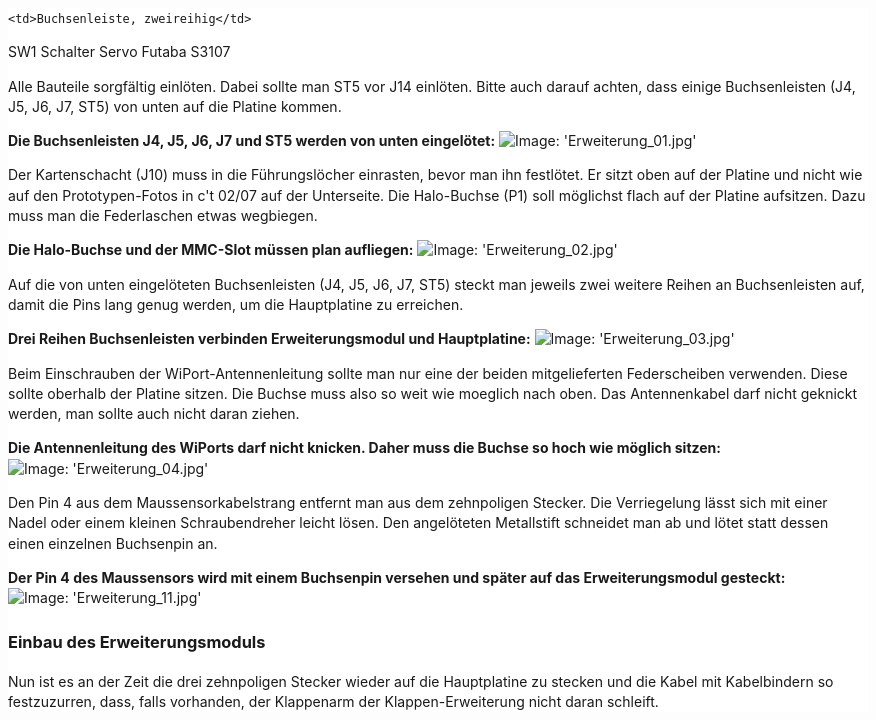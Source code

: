    <td>Buchsenleiste, zweireihig</td>
  </tr>
  <tr>
    <td>SW1</td>
    <td>Schalter</td>
  </tr>
  <tr>
    <td>Servo</td>
    <td>Futaba S3107</td>
  </tr>
</table>

Alle Bauteile sorgfältig einlöten. Dabei sollte man ST5 vor J14 einlöten. Bitte auch darauf achten, dass einige Buchsenleisten (J4, J5, J6, J7, ST5) von unten auf die Platine kommen.

**Die Buchsenleisten J4, J5, J6, J7 und ST5 werden von unten eingelötet:**
  ![Image: 'Erweiterung_01.jpg'](Erweiterung_01.jpg)

Der Kartenschacht (J10) muss in die Führungslöcher einrasten, bevor man ihn festlötet. Er sitzt oben auf der Platine und nicht wie auf den Prototypen-Fotos in c't 02/07 auf der Unterseite. Die Halo-Buchse (P1) soll möglichst flach auf der Platine aufsitzen. Dazu muss man die Federlaschen etwas wegbiegen.

**Die Halo-Buchse und der MMC-Slot müssen plan aufliegen:**
  ![Image: 'Erweiterung_02.jpg'](Erweiterung_02.jpg)

Auf die von unten eingelöteten Buchsenleisten (J4, J5, J6, J7, ST5) steckt man jeweils zwei weitere Reihen an Buchsenleisten auf, damit die Pins lang genug werden, um die Hauptplatine zu erreichen.

**Drei Reihen Buchsenleisten verbinden Erweiterungsmodul und Hauptplatine:**
  ![Image: 'Erweiterung_03.jpg'](Erweiterung_03.jpg)

Beim Einschrauben der WiPort-Antennenleitung sollte man nur eine der beiden mitgelieferten Federscheiben verwenden. Diese sollte oberhalb der Platine sitzen. Die Buchse muss also so weit wie moeglich nach oben. Das Antennenkabel darf nicht geknickt werden, man sollte auch nicht daran ziehen.

**Die Antennenleitung des WiPorts darf nicht knicken. Daher muss die Buchse so hoch wie möglich sitzen:**
  ![Image: 'Erweiterung_04.jpg'](Erweiterung_04.jpg)

Den Pin 4 aus dem Maussensorkabelstrang entfernt man aus dem zehnpoligen Stecker. Die Verriegelung lässt sich mit einer Nadel oder einem kleinen Schraubendreher leicht lösen. Den angelöteten Metallstift schneidet man ab und lötet statt dessen einen einzelnen Buchsenpin an.

**Der Pin 4 des Maussensors wird mit einem Buchsenpin versehen und später auf das Erweiterungsmodul gesteckt:**
  ![Image: 'Erweiterung_11.jpg'](Erweiterung_11.jpg)

### Einbau des Erweiterungsmoduls

Nun ist es an der Zeit die drei zehnpoligen Stecker wieder auf die Hauptplatine zu stecken und die Kabel mit Kabelbindern so festzuzurren, dass, falls vorhanden, der Klappenarm der Klappen-Erweiterung nicht daran schleift.
